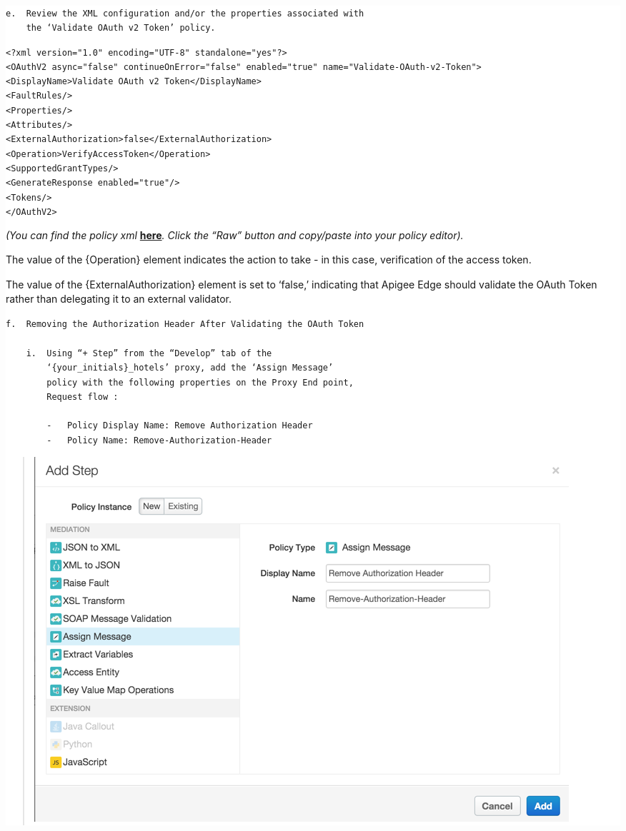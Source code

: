     e.  Review the XML configuration and/or the properties associated with
        the ‘Validate OAuth v2 Token’ policy.

  ```
  <?xml version="1.0" encoding="UTF-8" standalone="yes"?>
  <OAuthV2 async="false" continueOnError="false" enabled="true" name="Validate-OAuth-v2-Token">
  <DisplayName>Validate OAuth v2 Token</DisplayName>
  <FaultRules/>
  <Properties/>
  <Attributes/>
  <ExternalAuthorization>false</ExternalAuthorization>
  <Operation>VerifyAccessToken</Operation>
  <SupportedGrantTypes/>
  <GenerateResponse enabled="true"/>
  <Tokens/>
  </OAuthV2>
  ```

*(You can find the policy xml*
[**here**](https://gist.github.com/prithpal/45e6e50683b53685ebc6)*.
Click the “Raw” button and copy/paste into your policy editor).*

The value of the {Operation} element indicates the action to
take - in this case, verification of the access token.

The value of the {ExternalAuthorization} element is set to
‘false,’ indicating that Apigee Edge should validate the OAuth Token
rather than delegating it to an external validator.

    f.  Removing the Authorization Header After Validating the OAuth Token

        i.  Using “+ Step” from the “Develop” tab of the
            ‘{your_initials}_hotels’ proxy, add the ‘Assign Message’
            policy with the following properties on the Proxy End point,
            Request flow :

            -   Policy Display Name: Remove Authorization Header
            -   Policy Name: Remove-Authorization-Header

> ![](./media/image18.png)
